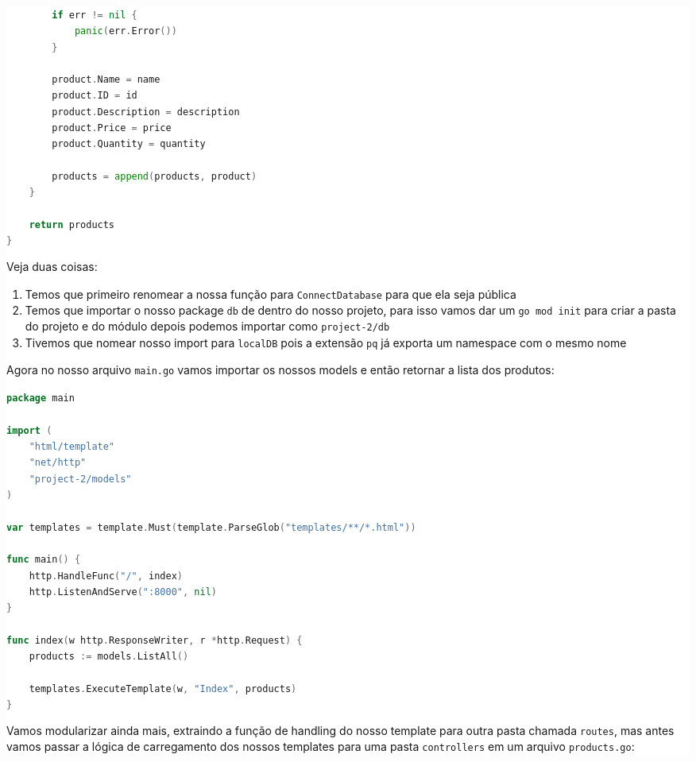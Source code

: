 ```go
		if err != nil {
			panic(err.Error())
		}

		product.Name = name
		product.ID = id
		product.Description = description
		product.Price = price
		product.Quantity = quantity

		products = append(products, product)
	}

	return products
}
```

Veja duas coisas:

1. Temos que primeiro renomear a nossa função para `ConnectDatabase` para que ela seja pública
2. Temos que importar o nosso package `db` de dentro do nosso projeto, para isso vamos dar um `go mod init` para criar a pasta do projeto e do módulo depois podemos importar como `project-2/db`
3. Tivemos que nomear nosso import para `localDB` pois a extensão `pq` já exporta um namespace com o mesmo nome

Agora no nosso arquivo `main.go` vamos importar os nossos models e então retornar a lista dos produtos:

```go
package main

import (
	"html/template"
	"net/http"
	"project-2/models"
)

var templates = template.Must(template.ParseGlob("templates/**/*.html"))

func main() {
	http.HandleFunc("/", index)
	http.ListenAndServe(":8000", nil)
}

func index(w http.ResponseWriter, r *http.Request) {
	products := models.ListAll()

	templates.ExecuteTemplate(w, "Index", products)
}
```

Vamos modularizar ainda mais, extraindo a função de handling do nosso template para outra pasta chamada `routes`, mas antes vamos passar a lógica de carregamento dos nossos templates para uma pasta `controllers` em um arquivo `products.go`:
